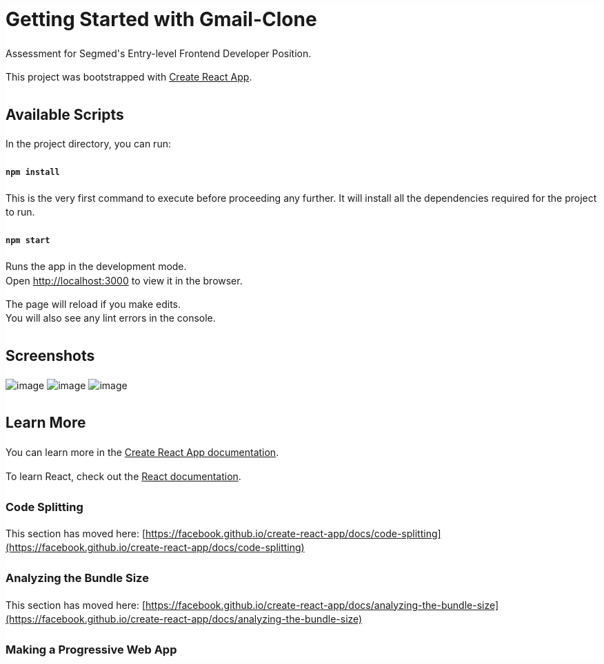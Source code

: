 # Getting Started with Gmail-Clone

Assessment for Segmed's Entry-level Frontend Developer Position.

This project was bootstrapped with [Create React App](https://github.com/facebook/create-react-app).

## Available Scripts

In the project directory, you can run:

#### `npm install`

This is the very first command to execute before proceeding any further. It will install all the dependencies required for the project to run. 

#### `npm start`

Runs the app in the development mode.\
Open [http://localhost:3000](http://localhost:3000) to view it in the browser.

The page will reload if you make edits.\
You will also see any lint errors in the console.


## Screenshots

<img width="1792" alt="image" src="https://user-images.githubusercontent.com/37962354/112590738-504f7d00-8dd1-11eb-99b0-e08829ec3dad.png">

<img width="1792" alt="image" src="https://user-images.githubusercontent.com/37962354/112590850-7c6afe00-8dd1-11eb-862d-81439d27d283.png">

<img width="1792" alt="image" src="https://user-images.githubusercontent.com/37962354/112590934-9ad0f980-8dd1-11eb-9e0e-1c89a90e80c5.png">


## Learn More

You can learn more in the [Create React App documentation](https://facebook.github.io/create-react-app/docs/getting-started).

To learn React, check out the [React documentation](https://reactjs.org/).

### Code Splitting

This section has moved here: [https://facebook.github.io/create-react-app/docs/code-splitting](https://facebook.github.io/create-react-app/docs/code-splitting)

### Analyzing the Bundle Size

This section has moved here: [https://facebook.github.io/create-react-app/docs/analyzing-the-bundle-size](https://facebook.github.io/create-react-app/docs/analyzing-the-bundle-size)

### Making a Progressive Web App
